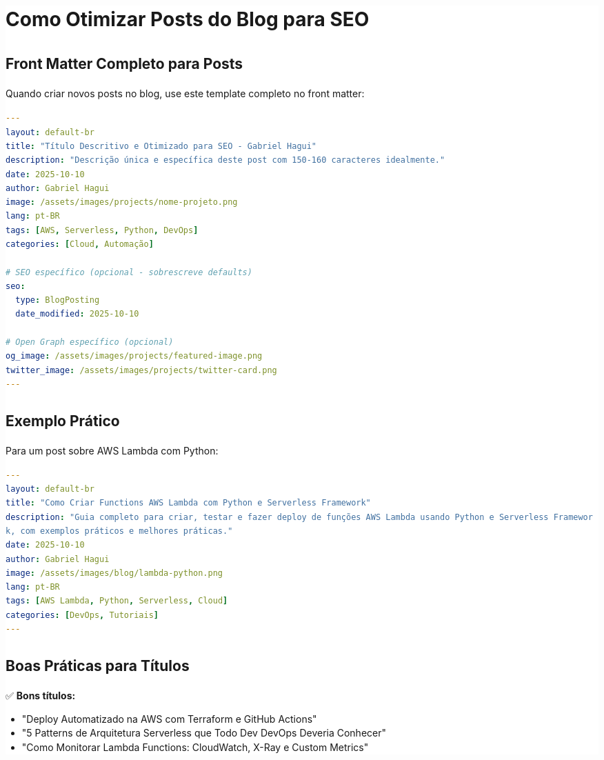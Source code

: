 # Como Otimizar Posts do Blog para SEO

## Front Matter Completo para Posts

Quando criar novos posts no blog, use este template completo no front matter:

```yaml
---
layout: default-br
title: "Título Descritivo e Otimizado para SEO - Gabriel Hagui"
description: "Descrição única e específica deste post com 150-160 caracteres idealmente."
date: 2025-10-10
author: Gabriel Hagui
image: /assets/images/projects/nome-projeto.png
lang: pt-BR
tags: [AWS, Serverless, Python, DevOps]
categories: [Cloud, Automação]

# SEO específico (opcional - sobrescreve defaults)
seo:
  type: BlogPosting
  date_modified: 2025-10-10
  
# Open Graph específico (opcional)
og_image: /assets/images/projects/featured-image.png
twitter_image: /assets/images/projects/twitter-card.png
---
```

## Exemplo Prático

Para um post sobre AWS Lambda com Python:

```yaml
---
layout: default-br
title: "Como Criar Functions AWS Lambda com Python e Serverless Framework"
description: "Guia completo para criar, testar e fazer deploy de funções AWS Lambda usando Python e Serverless Framework, com exemplos práticos e melhores práticas."
date: 2025-10-10
author: Gabriel Hagui
image: /assets/images/blog/lambda-python.png
lang: pt-BR
tags: [AWS Lambda, Python, Serverless, Cloud]
categories: [DevOps, Tutoriais]
---
```

## Boas Práticas para Títulos

✅ **Bons títulos:**
- "Deploy Automatizado na AWS com Terraform e GitHub Actions"
- "5 Patterns de Arquitetura Serverless que Todo Dev DevOps Deveria Conhecer"
- "Como Monitorar Lambda Functions: CloudWatch, X-Ray e Custom Metrics"
